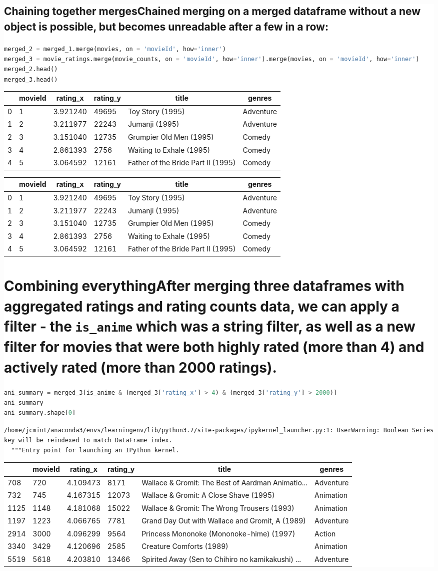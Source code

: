 ## Chaining together mergesChained merging on a merged dataframe without a new object is possible, but becomes unreadable after a few in a row:

```python
merged_2 = merged_1.merge(movies, on = 'movieId', how='inner')
merged_3 = movie_ratings.merge(movie_counts, on = 'movieId', how='inner').merge(movies, on = 'movieId', how='inner')
merged_2.head()
merged_3.head()
```

|  | movieId | rating_x | rating_y | title | genres |
| --- | --- | --- | --- | --- | --- |
| 0 | 1 | 3.921240 | 49695 | Toy Story (1995) | Adventure|Animation|Children|Comedy|Fantasy |
| 1 | 2 | 3.211977 | 22243 | Jumanji (1995) | Adventure|Children|Fantasy |
| 2 | 3 | 3.151040 | 12735 | Grumpier Old Men (1995) | Comedy|Romance |
| 3 | 4 | 2.861393 | 2756 | Waiting to Exhale (1995) | Comedy|Drama|Romance |
| 4 | 5 | 3.064592 | 12161 | Father of the Bride Part II (1995) | Comedy |

|  | movieId | rating_x | rating_y | title | genres |
| --- | --- | --- | --- | --- | --- |
| 0 | 1 | 3.921240 | 49695 | Toy Story (1995) | Adventure|Animation|Children|Comedy|Fantasy |
| 1 | 2 | 3.211977 | 22243 | Jumanji (1995) | Adventure|Children|Fantasy |
| 2 | 3 | 3.151040 | 12735 | Grumpier Old Men (1995) | Comedy|Romance |
| 3 | 4 | 2.861393 | 2756 | Waiting to Exhale (1995) | Comedy|Drama|Romance |
| 4 | 5 | 3.064592 | 12161 | Father of the Bride Part II (1995) | Comedy |

# Combining everythingAfter merging three dataframes with aggregated ratings and rating counts data, we can apply a filter - the `is_anime` which was a string filter, as well as a new filter for movies that were both highly rated (more than 4) and actively rated (more than 2000 ratings).

```python
ani_summary = merged_3[is_anime & (merged_3['rating_x'] > 4) & (merged_3['rating_y'] > 2000)]
ani_summary
ani_summary.shape[0]
```

    /home/jcmint/anaconda3/envs/learningenv/lib/python3.7/site-packages/ipykernel_launcher.py:1: UserWarning: Boolean Series key will be reindexed to match DataFrame index.
      """Entry point for launching an IPython kernel.

|  | movieId | rating_x | rating_y | title | genres |
| --- | --- | --- | --- | --- | --- |
| 708 | 720 | 4.109473 | 8171 | Wallace &amp; Gromit: The Best of Aardman Animatio... | Adventure|Animation|Comedy |
| 732 | 745 | 4.167315 | 12073 | Wallace &amp; Gromit: A Close Shave (1995) | Animation|Children|Comedy |
| 1125 | 1148 | 4.181068 | 15022 | Wallace &amp; Gromit: The Wrong Trousers (1993) | Animation|Children|Comedy|Crime |
| 1197 | 1223 | 4.066765 | 7781 | Grand Day Out with Wallace and Gromit, A (1989) | Adventure|Animation|Children|Comedy|Sci-Fi |
| 2914 | 3000 | 4.096299 | 9564 | Princess Mononoke (Mononoke-hime) (1997) | Action|Adventure|Animation|Drama|Fantasy |
| 3340 | 3429 | 4.120696 | 2585 | Creature Comforts (1989) | Animation|Comedy |
| 5519 | 5618 | 4.203810 | 13466 | Spirited Away (Sen to Chihiro no kamikakushi) ... | Adventure|Animation|Fantasy |
